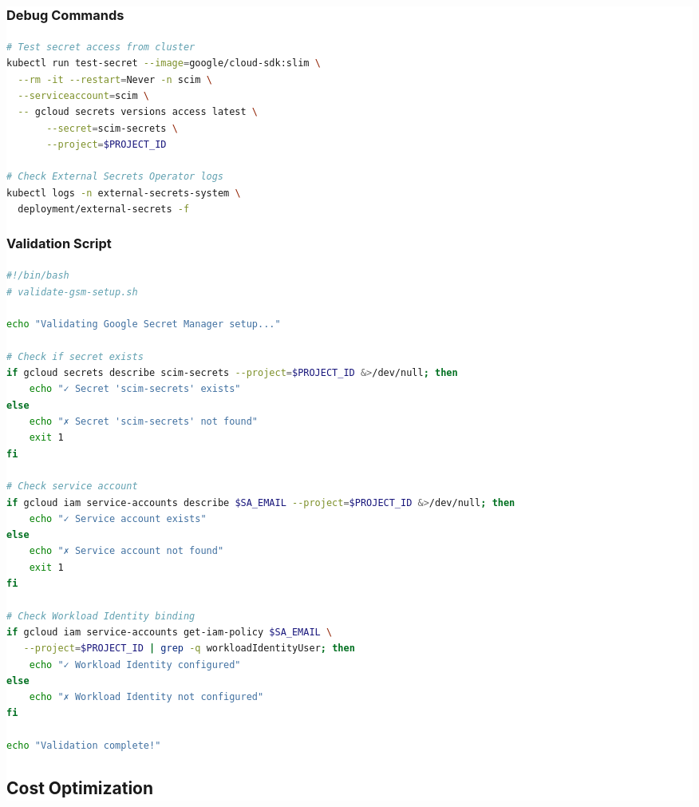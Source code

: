 ### Debug Commands

```bash
# Test secret access from cluster
kubectl run test-secret --image=google/cloud-sdk:slim \
  --rm -it --restart=Never -n scim \
  --serviceaccount=scim \
  -- gcloud secrets versions access latest \
       --secret=scim-secrets \
       --project=$PROJECT_ID

# Check External Secrets Operator logs
kubectl logs -n external-secrets-system \
  deployment/external-secrets -f
```

### Validation Script

```bash
#!/bin/bash
# validate-gsm-setup.sh

echo "Validating Google Secret Manager setup..."

# Check if secret exists
if gcloud secrets describe scim-secrets --project=$PROJECT_ID &>/dev/null; then
    echo "✓ Secret 'scim-secrets' exists"
else
    echo "✗ Secret 'scim-secrets' not found"
    exit 1
fi

# Check service account
if gcloud iam service-accounts describe $SA_EMAIL --project=$PROJECT_ID &>/dev/null; then
    echo "✓ Service account exists"
else
    echo "✗ Service account not found"
    exit 1
fi

# Check Workload Identity binding
if gcloud iam service-accounts get-iam-policy $SA_EMAIL \
   --project=$PROJECT_ID | grep -q workloadIdentityUser; then
    echo "✓ Workload Identity configured"
else
    echo "✗ Workload Identity not configured"
fi

echo "Validation complete!"
```

## Cost Optimization
